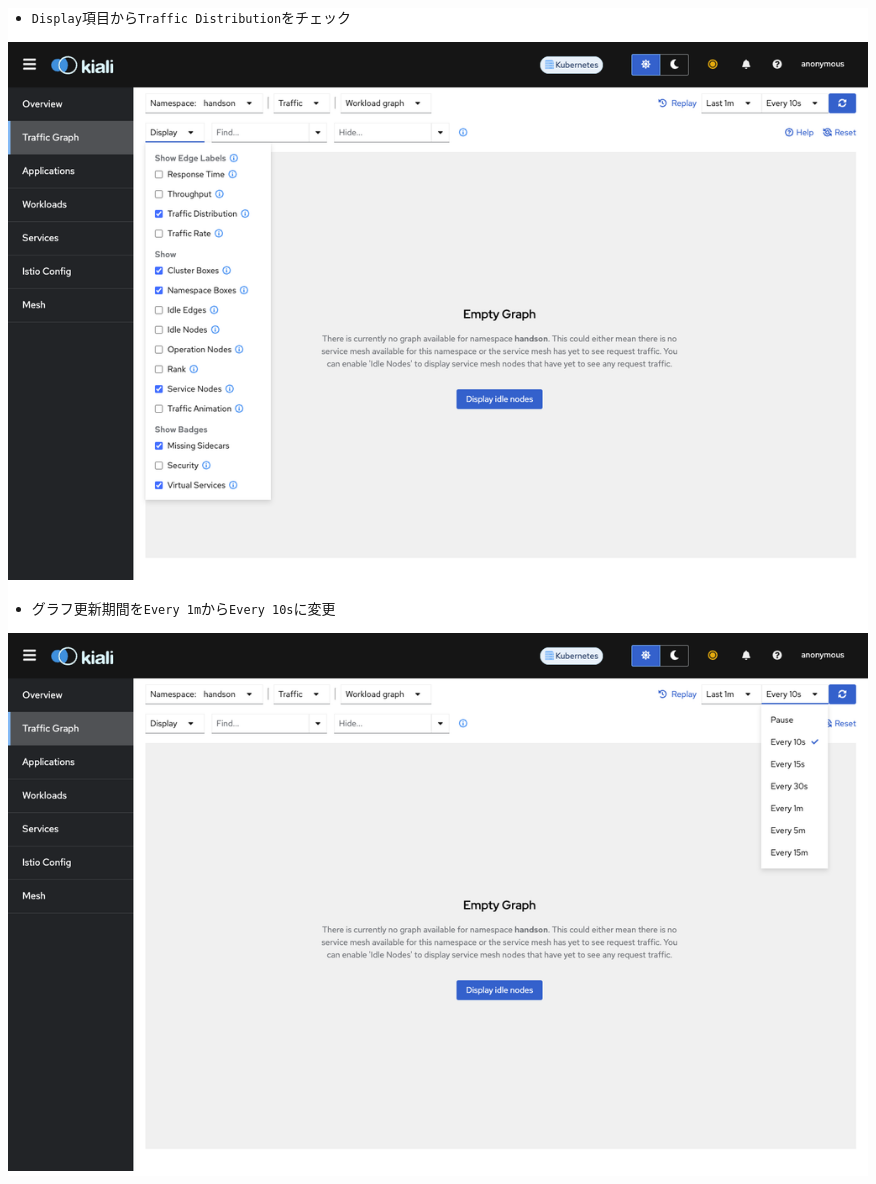 - `Display`項目から`Traffic Distribution`をチェック

![image](./image/kiali-graph-traffic-distribution.png)

- グラフ更新期間を`Every 1m`から`Every 10s`に変更

![image](./image/kiali-graph-refresh-interval.png)
